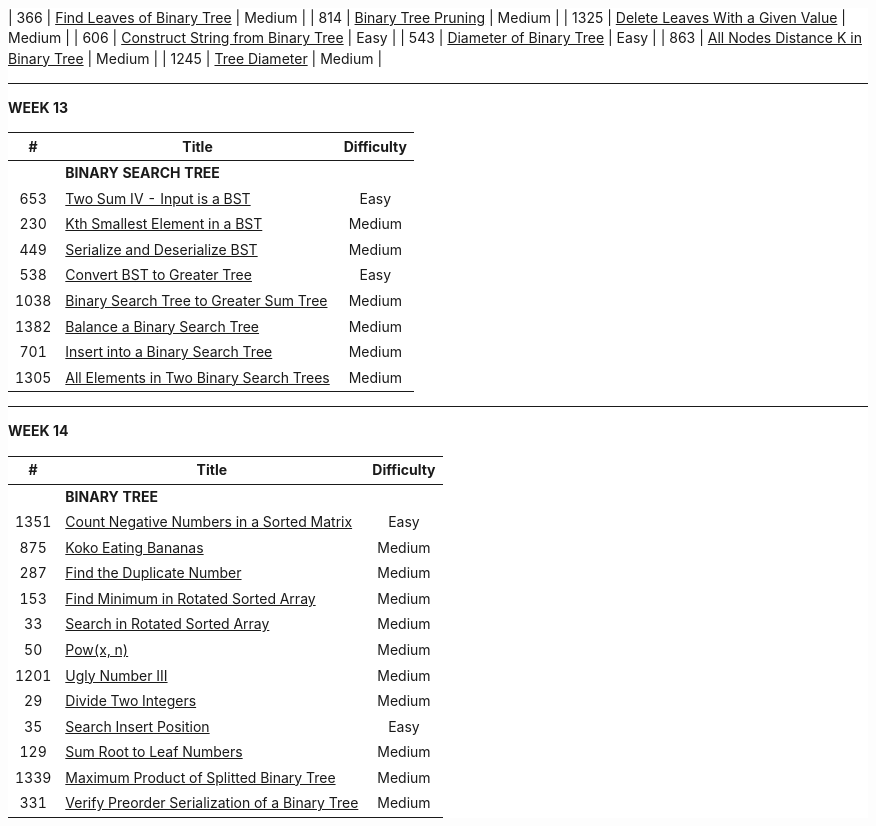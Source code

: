 | 366 | [Find Leaves of Binary Tree](#366) | Medium |
| 814 | [Binary Tree Pruning](https://leetcode.com/problems/binary-tree-pruning/) | Medium |
| 1325 | [Delete Leaves With a Given Value](https://leetcode.com/problems/delete-leaves-with-a-given-value/) | Medium |
| 606 | [Construct String from Binary Tree](https://leetcode.com/problems/construct-string-from-binary-tree/) | Easy |
| 543 | [Diameter of Binary Tree](https://leetcode.com/problems/diameter-of-binary-tree/) | Easy |
| 863 | [All Nodes Distance K in Binary Tree](https://leetcode.com/problems/all-nodes-distance-k-in-binary-tree/) | Medium |
| 1245 | [Tree Diameter](#1245) | Medium |

- - -

**WEEK 13**

| # | Title | Difficulty |
| :---: | ----- | :--------: |
|  | **BINARY SEARCH TREE** |  |
| 653 | [Two Sum IV - Input is a BST](https://leetcode.com/problems/two-sum-iv-input-is-a-bst/) | Easy |
| 230 | [Kth Smallest Element in a BST](https://leetcode.com/problems/kth-smallest-element-in-a-bst/) | Medium |
| 449 | [Serialize and Deserialize BST](https://leetcode.com/problems/serialize-and-deserialize-bst/) | Medium |
| 538 | [Convert BST to Greater Tree](https://leetcode.com/problems/convert-bst-to-greater-tree/) | Easy |
| 1038 | [Binary Search Tree to Greater Sum Tree](https://leetcode.com/problems/binary-search-tree-to-greater-sum-tree/) | Medium |
| 1382 | [Balance a Binary Search Tree](https://leetcode.com/problems/balance-a-binary-search-tree/) | Medium |
| 701 | [Insert into a Binary Search Tree](https://leetcode.com/problems/insert-into-a-binary-search-tree/) | Medium |
| 1305 | [All Elements in Two Binary Search Trees](https://leetcode.com/problems/all-elements-in-two-binary-search-trees/) | Medium |

- - -

**WEEK 14**

| # | Title | Difficulty |
| :---: | ----- | :--------: |
|  | **BINARY TREE** |  |
| 1351 | [Count Negative Numbers in a Sorted Matrix](https://leetcode.com/problems/count-negative-numbers-in-a-sorted-matrix/) | Easy |
| 875 | [Koko Eating Bananas](https://leetcode.com/problems/koko-eating-bananas/) | Medium |
| 287 | [Find the Duplicate Number](https://leetcode.com/problems/find-the-duplicate-number/) | Medium |
| 153 | [Find Minimum in Rotated Sorted Array](https://leetcode.com/problems/find-minimum-in-rotated-sorted-array/) | Medium |
| 33 | [Search in Rotated Sorted Array](https://leetcode.com/problems/search-in-rotated-sorted-array/) | Medium |
| 50 | [Pow(x, n)](https://leetcode.com/problems/powx-n) | Medium |
| 1201 | [Ugly Number III](https://leetcode.com/problems/ugly-number-iii/) | Medium |
| 29 | [Divide Two Integers](https://leetcode.com/problems/divide-two-integers/) | Medium |
| 35 | [Search Insert Position](https://leetcode.com/problems/search-insert-position/) | Easy |
| 129 | [Sum Root to Leaf Numbers](https://leetcode.com/problems/sum-root-to-leaf-numbers/) | Medium |
| 1339 | [Maximum Product of Splitted Binary Tree](https://leetcode.com/problems/maximum-product-of-splitted-binary-tree/) | Medium |
| 331 | [Verify Preorder Serialization of a Binary Tree](https://leetcode.com/problems/verify-preorder-serialization-of-a-binary-tree/) | Medium |
